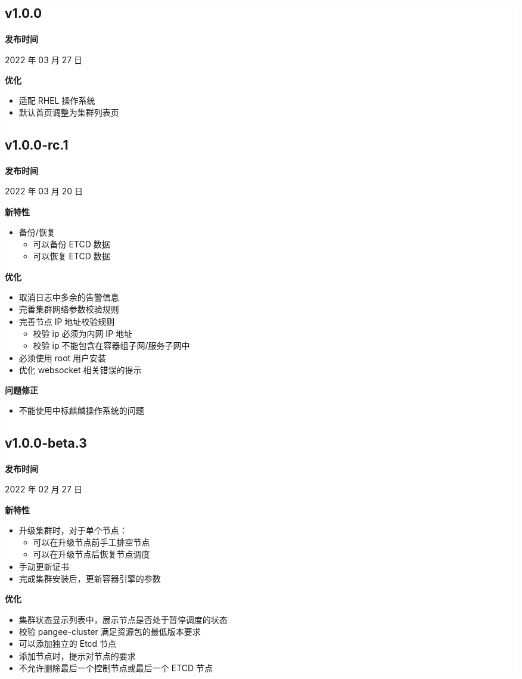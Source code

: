 ## v1.0.0

**发布时间**

2022 年 03 月 27 日

**优化**

- 适配 RHEL 操作系统
- 默认首页调整为集群列表页

## v1.0.0-rc.1

**发布时间**

2022 年 03 月 20 日

**新特性**

- 备份/恢复
  - 可以备份 ETCD 数据
  - 可以恢复 ETCD 数据

**优化**

- 取消日志中多余的告警信息
- 完善集群网络参数校验规则
- 完善节点 IP 地址校验规则
  - 校验 ip 必须为内网 IP 地址
  - 校验 ip 不能包含在容器组子网/服务子网中
- 必须使用 root 用户安装
- 优化 websocket 相关错误的提示

**问题修正**

- 不能使用中标麒麟操作系统的问题

## v1.0.0-beta.3

**发布时间**

2022 年 02 月 27 日

**新特性**

- 升级集群时，对于单个节点：
  - 可以在升级节点前手工排空节点
  - 可以在升级节点后恢复节点调度
- 手动更新证书
- 完成集群安装后，更新容器引擎的参数

**优化**

- 集群状态显示列表中，展示节点是否处于暂停调度的状态
- 校验 pangee-cluster 满足资源包的最低版本要求
- 可以添加独立的 Etcd 节点
- 添加节点时，提示对节点的要求
- 不允许删除最后一个控制节点或最后一个 ETCD 节点
